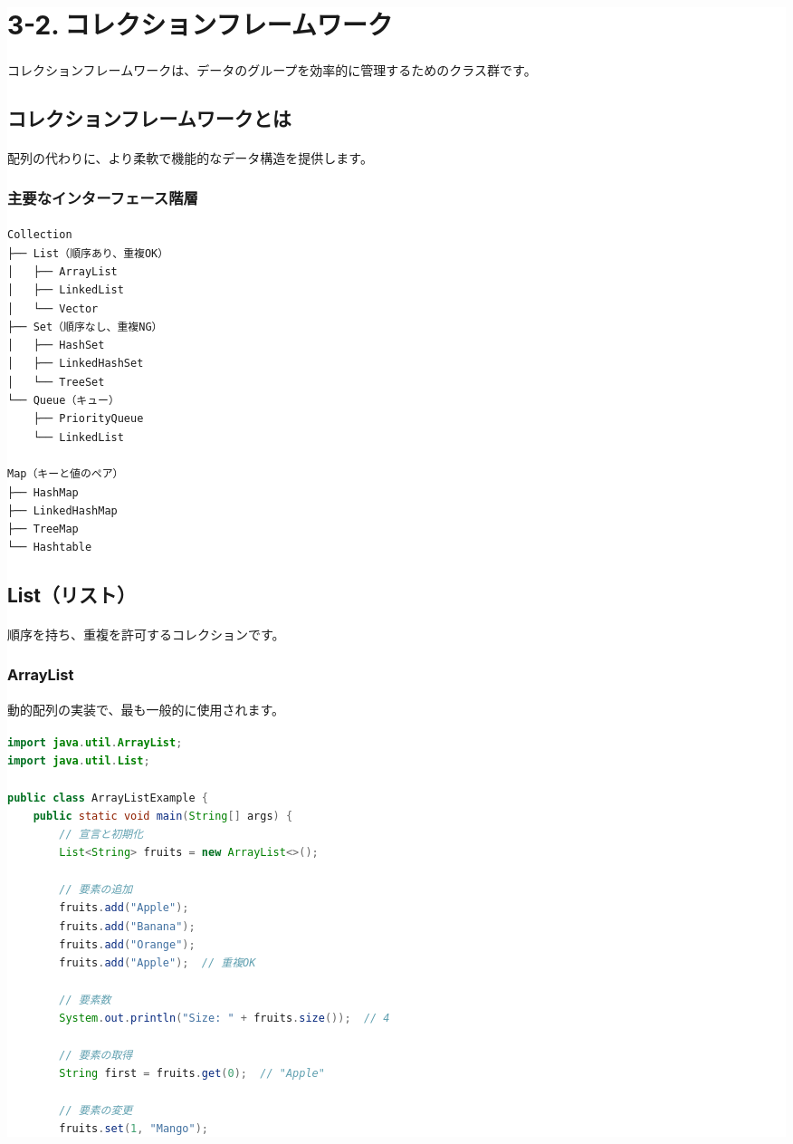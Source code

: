 # 3-2. コレクションフレームワーク

コレクションフレームワークは、データのグループを効率的に管理するためのクラス群です。

## コレクションフレームワークとは

配列の代わりに、より柔軟で機能的なデータ構造を提供します。

### 主要なインターフェース階層

```
Collection
├── List（順序あり、重複OK）
│   ├── ArrayList
│   ├── LinkedList
│   └── Vector
├── Set（順序なし、重複NG）
│   ├── HashSet
│   ├── LinkedHashSet
│   └── TreeSet
└── Queue（キュー）
    ├── PriorityQueue
    └── LinkedList

Map（キーと値のペア）
├── HashMap
├── LinkedHashMap
├── TreeMap
└── Hashtable
```

## List（リスト）

順序を持ち、重複を許可するコレクションです。

### ArrayList

動的配列の実装で、最も一般的に使用されます。

```java
import java.util.ArrayList;
import java.util.List;

public class ArrayListExample {
    public static void main(String[] args) {
        // 宣言と初期化
        List<String> fruits = new ArrayList<>();

        // 要素の追加
        fruits.add("Apple");
        fruits.add("Banana");
        fruits.add("Orange");
        fruits.add("Apple");  // 重複OK

        // 要素数
        System.out.println("Size: " + fruits.size());  // 4

        // 要素の取得
        String first = fruits.get(0);  // "Apple"

        // 要素の変更
        fruits.set(1, "Mango");

```